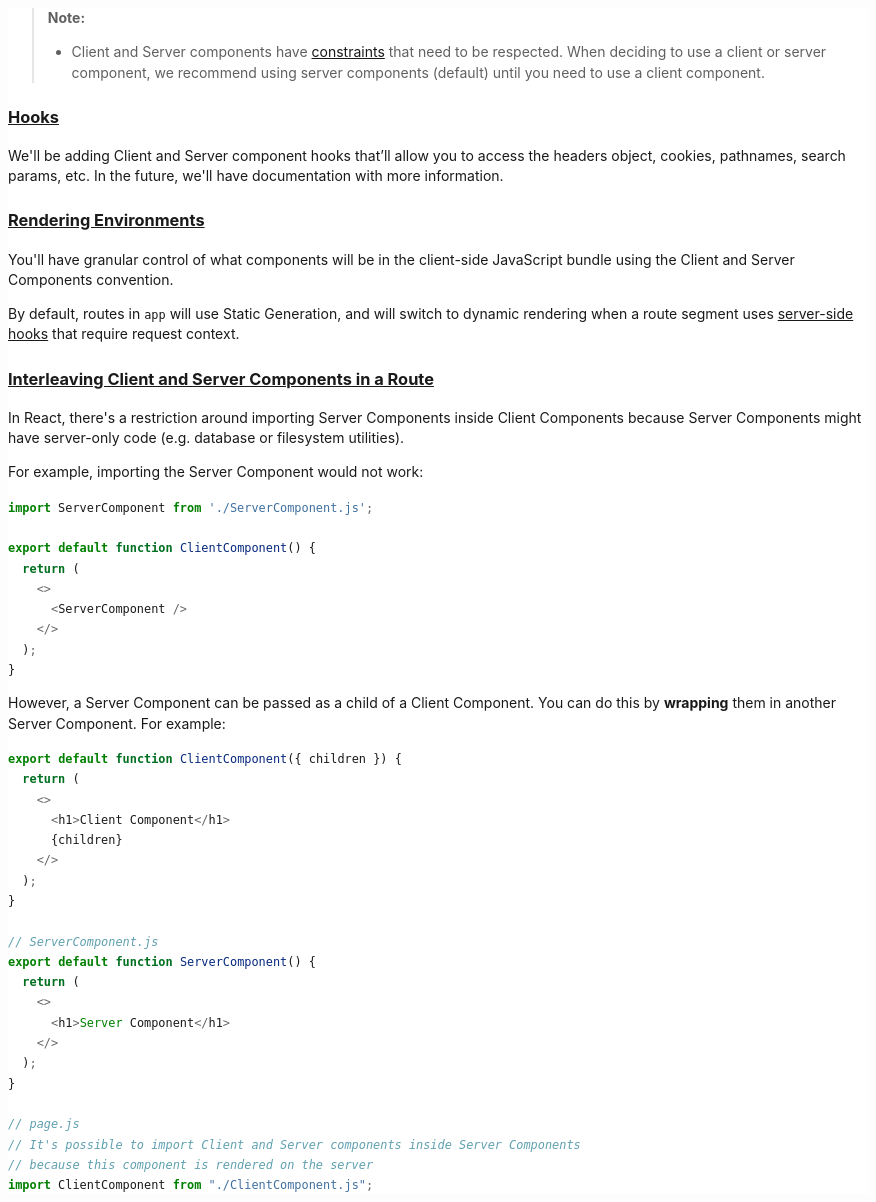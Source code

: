 > **Note:**
> 
> *   Client and Server components have [constraints](https://github.com/josephsavona/rfcs/blob/server-components/text/0000-server-components.md#capabilities--constraints-of-server-and-client-components) that need to be respected. When deciding to use a client or server component, we recommend using server components (default) until you need to use a client component.

### [Hooks](#hooks)

We'll be adding Client and Server component hooks that’ll allow you to access the headers object, cookies, pathnames, search params, etc. In the future, we'll have documentation with more information.

### [Rendering Environments](#rendering-environments)

You'll have granular control of what components will be in the client-side JavaScript bundle using the Client and Server Components convention.

By default, routes in `app` will use Static Generation, and will switch to dynamic rendering when a route segment uses [server-side hooks](#hooks) that require request context.

### [Interleaving Client and Server Components in a Route](#interleaving-client-and-server-components-in-a-route)

In React, there's a restriction around importing Server Components inside Client Components because Server Components might have server-only code (e.g. database or filesystem utilities).

For example, importing the Server Component would not work:

```js filename="ClientComponent.js"
import ServerComponent from './ServerComponent.js';
 
export default function ClientComponent() {
  return (
    <>
      <ServerComponent />
    </>
  );
}
```

However, a Server Component can be passed as a child of a Client Component. You can do this by **wrapping** them in another Server Component. For example:

```js filename="ClientComponent.js"
export default function ClientComponent({ children }) {
  return (
    <>
      <h1>Client Component</h1>
      {children}
    </>
  );
}
 
// ServerComponent.js
export default function ServerComponent() {
  return (
    <>
      <h1>Server Component</h1>
    </>
  );
}
 
// page.js
// It's possible to import Client and Server components inside Server Components
// because this component is rendered on the server
import ClientComponent from "./ClientComponent.js";
```